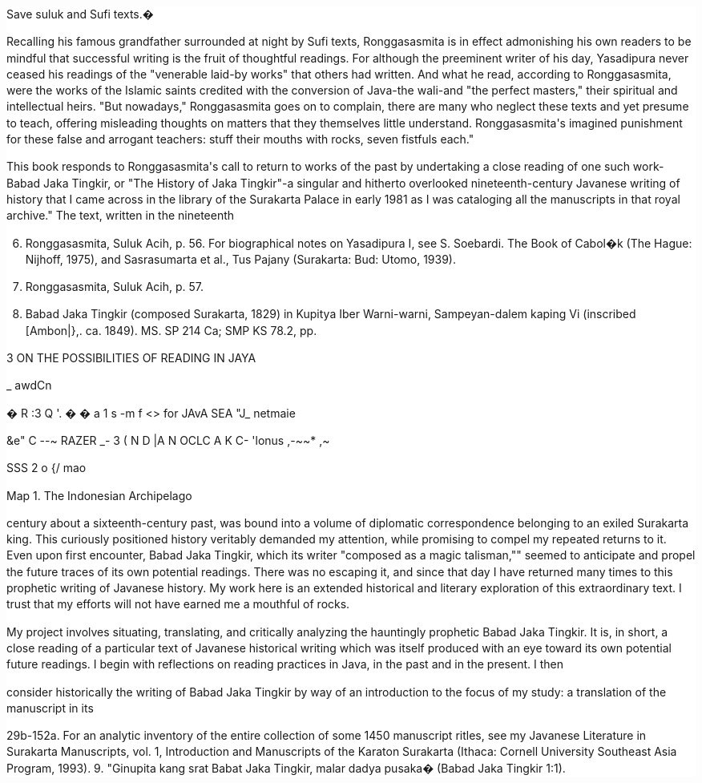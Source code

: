 Save suluk and Sufi texts.�

Recalling his famous grandfather surrounded at night by Sufi texts, Ronggasasmita is in effect admonishing his own readers to be mindful that successful writing is the fruit of thoughtful readings. For although the preeminent writer of his day, Yasadipura never ceased his readings of the "venerable laid-by works" that others had written. And what he read, according to Ronggasasmita, were the works of the Islamic saints credited with the conversion of Java-the wali-and "the perfect masters," their spiritual and intellectual heirs. "But nowadays," Ronggasasmita goes on to complain, there are many who neglect these texts and yet presume to teach, offering misleading thoughts on matters that they themselves little understand. Ronggasasmita's imagined punishment for these false and arrogant teachers: stuff their mouths with rocks, seven fistfuls each."

This book responds to Ronggasasmita's call to return to works of the past by undertaking a close reading of one such work-Babad Jaka Tingkir, or "The History of Jaka Tingkir"-a singular and hitherto overlooked nineteenth-century Javanese writing of history that I came across in the library of the Surakarta Palace in early 1981 as I was cataloging all the manuscripts in that royal archive." The text, written in the nineteenth

6. Ronggasasmita, Suluk Acih, p. 56. For biographical notes on Yasadipura I, see S. Soebardi. The Book of Cabol�k (The Hague: Nijhoff, 1975), and Sasrasumarta et al., Tus Pajany (Surakarta: Bud: Utomo, 1939).

7. Ronggasasmita, Suluk Acih, p. 57.

8. Babad Jaka Tingkir (composed Surakarta, 1829) in Kupitya Iber Warni-warni, Sampeyan-dalem kaping Vi (inscribed [Ambon|},. ca. 1849). MS. SP 214 Ca; SMP KS 78.2, pp.

3 ON THE POSSIBILITIES OF READING IN JAYA

_ awdCn

� R :3 Q '. � � a 1 s -m f <> for JAvA SEA "J_ netmaie

&e" C --~ RAZER _- 3 ( N D |A N OCLC A K C- 'lonus ,-~~* ,~

SSS 2 o {/ mao



Map 1. The Indonesian Archipelago

century about a sixteenth-century past, was bound into a volume of diplomatic correspondence belonging to an exiled Surakarta king. This curiously positioned history veritably demanded my attention, while promising to compel my repeated returns to it. Even upon first encounter, Babad Jaka Tingkir, which its writer "composed as a magic talisman,"" seemed to anticipate and propel the future traces of its own potential readings. There was no escaping it, and since that day I have returned many times to this prophetic writing of Javanese history. My work here is an extended historical and literary exploration of this extraordinary text. I trust that my efforts will not have earned me a mouthful of rocks.

My project involves situating, translating, and critically analyzing the hauntingly prophetic Babad Jaka Tingkir. It is, in short, a close reading of a particular text of Javanese historical writing which was itself produced with an eye toward its own potential future readings. I begin with reflections on reading practices in Java, in the past and in the present. I then

consider historically the writing of Babad Jaka Tingkir by way of an introduction to the focus of my study: a translation of the manuscript in its

29b-152a. For an analytic inventory of the entire collection of some 1450 manuscript ritles, see my Javanese Literature in Surakarta Manuscripts, vol. 1, Introduction and Manuscripts of the Karaton Surakarta (Ithaca: Cornell University Southeast Asia Program, 1993).
9. "Ginupita kang srat Babat Jaka Tingkir, malar dadya pusaka� (Babad Jaka Tingkir 1:1).
